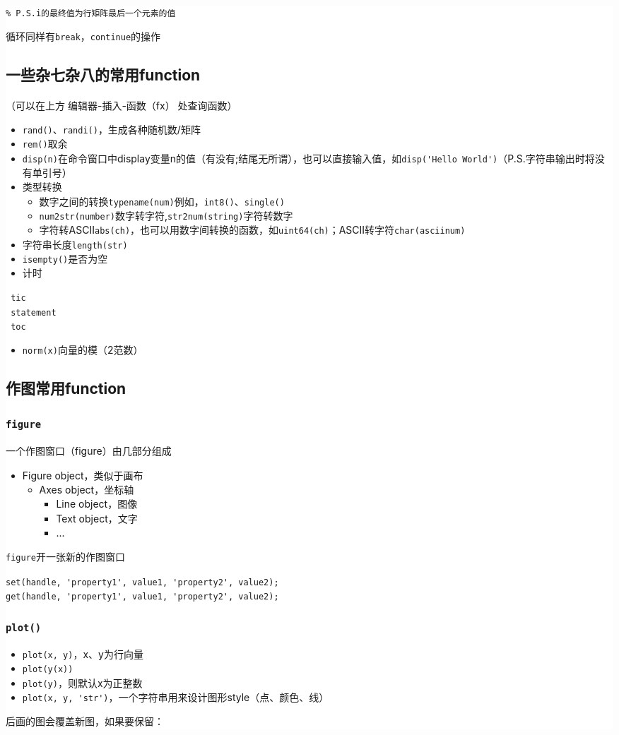 ```
% P.S.i的最终值为行矩阵最后一个元素的值

``` 
循环同样有`break`，`continue`的操作 

## 一些杂七杂八的常用function 

（可以在上方 编辑器-插入-函数（fx） 处查询函数） 

- `rand()`、`randi()`，生成各种随机数/矩阵
- `rem()`取余
- `disp(n)`在命令窗口中display变量n的值（有没有;结尾无所谓），也可以直接输入值，如`disp('Hello World')`（P.S.字符串输出时将没有单引号）
- 类型转换
  - 数字之间的转换`typename(num)`例如，`int8()`、`single()`
  - `num2str(number)`数字转字符,`str2num(string)`字符转数字
  - 字符转ASCII`abs(ch)`，也可以用数字间转换的函数，如`uint64(ch)`；ASCII转字符`char(asciinum)`
- 字符串长度`length(str)`
- `isempty()`是否为空
- 计时
```
 tic
 statement
 toc
```
- `norm(x)`向量的模（2范数）

## 作图常用function 

### `figure` 

一个作图窗口（figure）由几部分组成

- Figure object，类似于画布
  - Axes object，坐标轴
    - Line object，图像
    - Text object，文字
    - ...

`figure`开一张新的作图窗口 

```
set(handle, 'property1', value1, 'property2', value2);
get(handle, 'property1', value1, 'property2', value2);
``` 

### `plot()` 

- `plot(x, y)`，x、y为行向量
- `plot(y(x))`
- `plot(y)`，则默认x为正整数
- `plot(x, y, 'str')`，一个字符串用来设计图形style（点、颜色、线）

后画的图会覆盖新图，如果要保留： 
